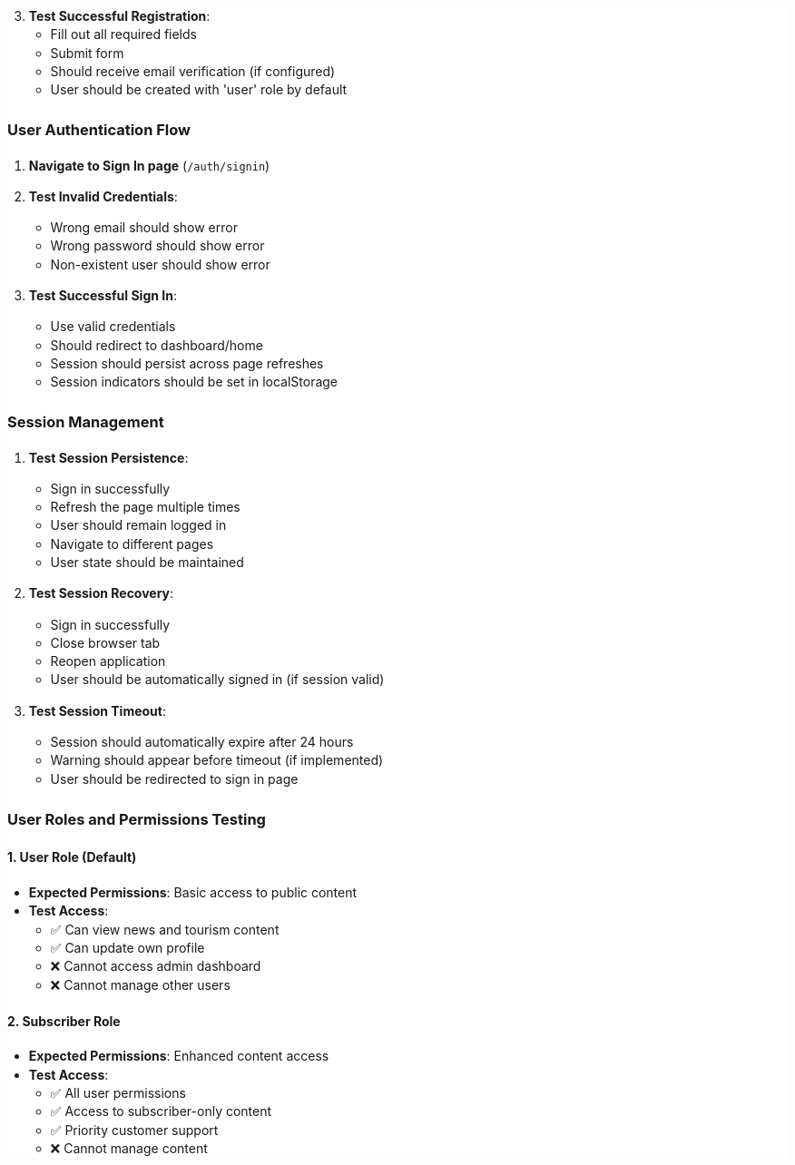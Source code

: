 3. **Test Successful Registration**:
   - Fill out all required fields
   - Submit form
   - Should receive email verification (if configured)
   - User should be created with 'user' role by default

### User Authentication Flow
1. **Navigate to Sign In page** (`/auth/signin`)
2. **Test Invalid Credentials**:
   - Wrong email should show error
   - Wrong password should show error
   - Non-existent user should show error

3. **Test Successful Sign In**:
   - Use valid credentials
   - Should redirect to dashboard/home
   - Session should persist across page refreshes
   - Session indicators should be set in localStorage

### Session Management
1. **Test Session Persistence**:
   - Sign in successfully
   - Refresh the page multiple times
   - User should remain logged in
   - Navigate to different pages
   - User state should be maintained

2. **Test Session Recovery**:
   - Sign in successfully
   - Close browser tab
   - Reopen application
   - User should be automatically signed in (if session valid)

3. **Test Session Timeout**:
   - Session should automatically expire after 24 hours
   - Warning should appear before timeout (if implemented)
   - User should be redirected to sign in page

### User Roles and Permissions Testing

#### 1. User Role (Default)
- **Expected Permissions**: Basic access to public content
- **Test Access**:
  - ✅ Can view news and tourism content
  - ✅ Can update own profile
  - ❌ Cannot access admin dashboard
  - ❌ Cannot manage other users

#### 2. Subscriber Role
- **Expected Permissions**: Enhanced content access
- **Test Access**:
  - ✅ All user permissions
  - ✅ Access to subscriber-only content
  - ✅ Priority customer support
  - ❌ Cannot manage content
